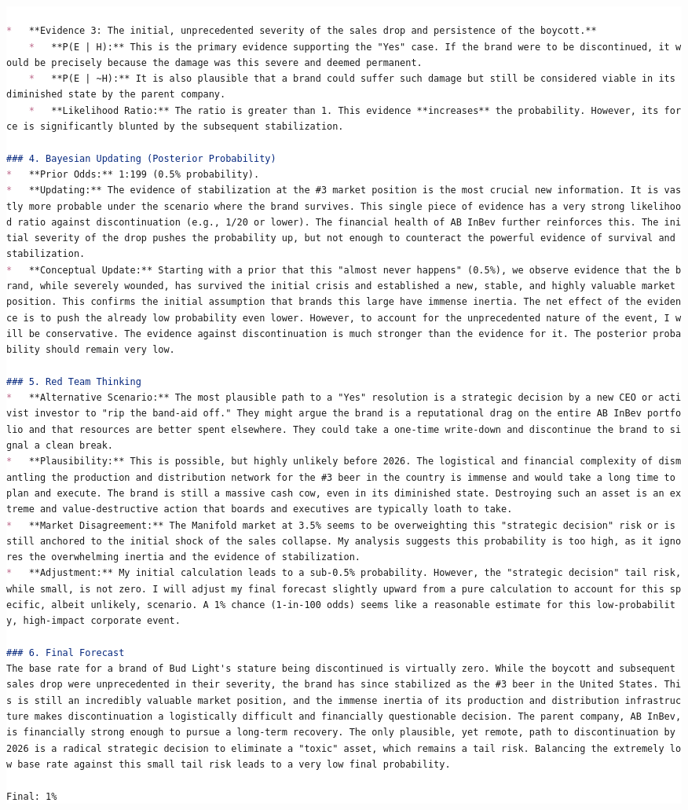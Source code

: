 ```md

*   **Evidence 3: The initial, unprecedented severity of the sales drop and persistence of the boycott.**
    *   **P(E | H):** This is the primary evidence supporting the "Yes" case. If the brand were to be discontinued, it would be precisely because the damage was this severe and deemed permanent.
    *   **P(E | ~H):** It is also plausible that a brand could suffer such damage but still be considered viable in its diminished state by the parent company.
    *   **Likelihood Ratio:** The ratio is greater than 1. This evidence **increases** the probability. However, its force is significantly blunted by the subsequent stabilization.

### 4. Bayesian Updating (Posterior Probability)
*   **Prior Odds:** 1:199 (0.5% probability).
*   **Updating:** The evidence of stabilization at the #3 market position is the most crucial new information. It is vastly more probable under the scenario where the brand survives. This single piece of evidence has a very strong likelihood ratio against discontinuation (e.g., 1/20 or lower). The financial health of AB InBev further reinforces this. The initial severity of the drop pushes the probability up, but not enough to counteract the powerful evidence of survival and stabilization.
*   **Conceptual Update:** Starting with a prior that this "almost never happens" (0.5%), we observe evidence that the brand, while severely wounded, has survived the initial crisis and established a new, stable, and highly valuable market position. This confirms the initial assumption that brands this large have immense inertia. The net effect of the evidence is to push the already low probability even lower. However, to account for the unprecedented nature of the event, I will be conservative. The evidence against discontinuation is much stronger than the evidence for it. The posterior probability should remain very low.

### 5. Red Team Thinking
*   **Alternative Scenario:** The most plausible path to a "Yes" resolution is a strategic decision by a new CEO or activist investor to "rip the band-aid off." They might argue the brand is a reputational drag on the entire AB InBev portfolio and that resources are better spent elsewhere. They could take a one-time write-down and discontinue the brand to signal a clean break.
*   **Plausibility:** This is possible, but highly unlikely before 2026. The logistical and financial complexity of dismantling the production and distribution network for the #3 beer in the country is immense and would take a long time to plan and execute. The brand is still a massive cash cow, even in its diminished state. Destroying such an asset is an extreme and value-destructive action that boards and executives are typically loath to take.
*   **Market Disagreement:** The Manifold market at 3.5% seems to be overweighting this "strategic decision" risk or is still anchored to the initial shock of the sales collapse. My analysis suggests this probability is too high, as it ignores the overwhelming inertia and the evidence of stabilization.
*   **Adjustment:** My initial calculation leads to a sub-0.5% probability. However, the "strategic decision" tail risk, while small, is not zero. I will adjust my final forecast slightly upward from a pure calculation to account for this specific, albeit unlikely, scenario. A 1% chance (1-in-100 odds) seems like a reasonable estimate for this low-probability, high-impact corporate event.

### 6. Final Forecast
The base rate for a brand of Bud Light's stature being discontinued is virtually zero. While the boycott and subsequent sales drop were unprecedented in their severity, the brand has since stabilized as the #3 beer in the United States. This is still an incredibly valuable market position, and the immense inertia of its production and distribution infrastructure makes discontinuation a logistically difficult and financially questionable decision. The parent company, AB InBev, is financially strong enough to pursue a long-term recovery. The only plausible, yet remote, path to discontinuation by 2026 is a radical strategic decision to eliminate a "toxic" asset, which remains a tail risk. Balancing the extremely low base rate against this small tail risk leads to a very low final probability.

Final: 1%

```
